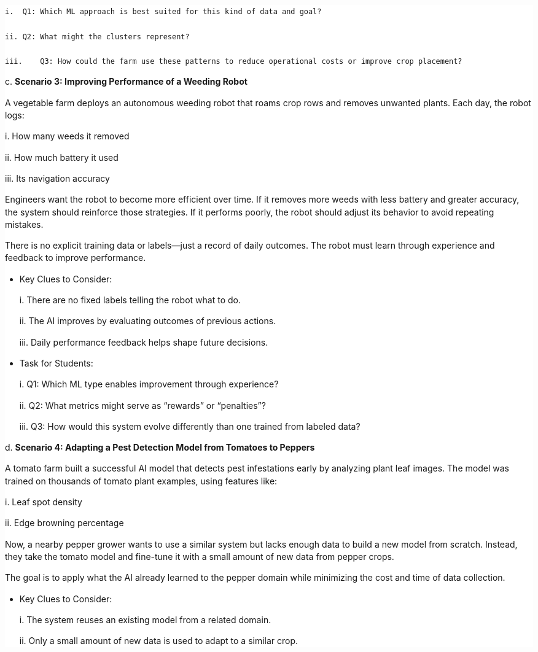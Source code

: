     i.	Q1: Which ML approach is best suited for this kind of data and goal? 

    ii.	Q2: What might the clusters represent? 

    iii.	Q3: How could the farm use these patterns to reduce operational costs or improve crop placement?

c.	**Scenario 3: Improving Performance of a Weeding Robot**

A vegetable farm deploys an autonomous weeding robot that roams crop rows and removes unwanted plants. Each day, the robot logs: 

i.	How many weeds it removed 

ii.	How much battery it used 

iii. Its navigation accuracy

Engineers want the robot to become more efficient over time. If it removes more weeds with less battery and greater accuracy, the system should reinforce those strategies. If it performs poorly, the robot should adjust its behavior to avoid repeating mistakes.

There is no explicit training data or labels—just a record of daily outcomes. The robot must learn through experience and feedback to improve performance.

- Key Clues to Consider: 

    i.	There are no fixed labels telling the robot what to do.  

    ii.	The AI improves by evaluating outcomes of previous actions.  

    iii.	Daily performance feedback helps shape future decisions.

- Task for Students: 

    i.	Q1: Which ML type enables improvement through experience?  

    ii.	Q2: What metrics might serve as “rewards” or “penalties”?  

    iii.	Q3: How would this system evolve differently than one trained from labeled data?

d.	**Scenario 4: Adapting a Pest Detection Model from Tomatoes to Peppers**  

A tomato farm built a successful AI model that detects pest infestations early by analyzing plant leaf images. The model was trained on thousands of tomato plant examples, using features like:  

i.	Leaf spot density 

ii.	Edge browning percentage

Now, a nearby pepper grower wants to use a similar system but lacks enough data to build a new model from scratch. Instead, they take the tomato model and fine-tune it with a small amount of new data from pepper crops. 

The goal is to apply what the AI already learned to the pepper domain while minimizing the cost and time of data collection.

- Key Clues to Consider:

    i.	The system reuses an existing model from a related domain.  

    ii.	Only a small amount of new data is used to adapt to a similar crop. 
